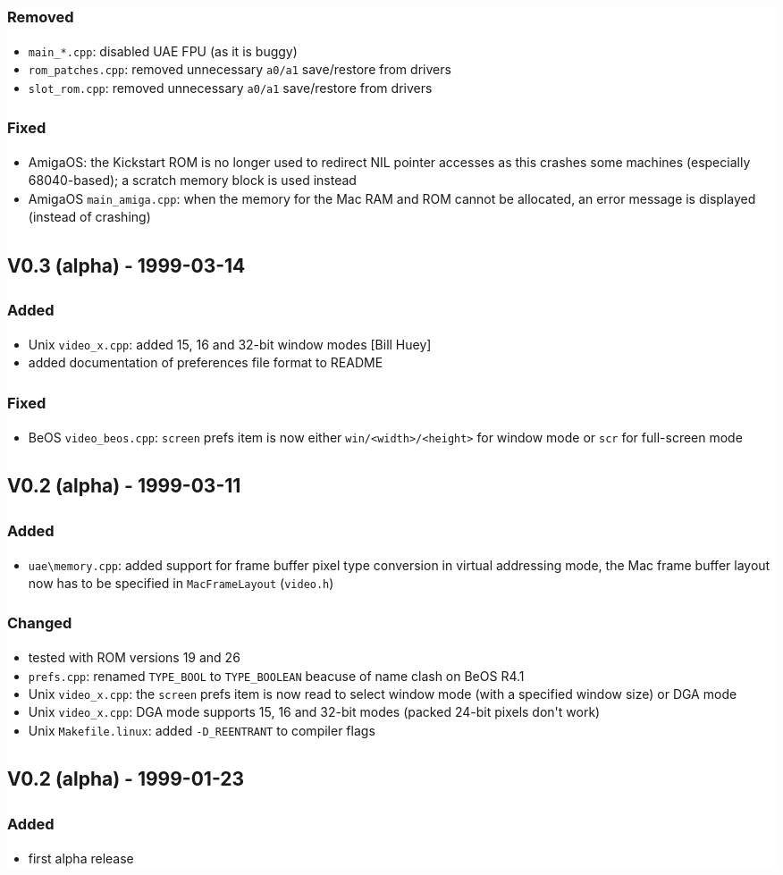### Removed
- `main_*.cpp`: disabled UAE FPU (as it is buggy)
- `rom_patches.cpp`: removed unnecessary `a0/a1` save/restore from drivers
- `slot_rom.cpp`: removed unnecessary `a0/a1` save/restore from drivers

### Fixed
- AmigaOS: the Kickstart ROM is no longer used to redirect NIL pointer accesses as this crashes some machines (especially 68040-based); a scratch memory block is used instead
- AmigaOS `main_amiga.cpp`: when the memory for the Mac RAM and ROM cannot be allocated, an error message is displayed (instead of crashing)

## V0.3 (alpha) - 1999-03-14
### Added
- Unix `video_x.cpp`: added 15, 16 and 32-bit window modes [Bill Huey]
- added documentation of preferences file format to README

### Fixed
- BeOS `video_beos.cpp`: `screen` prefs item is now either `win/<width>/<height>` for window mode or `scr` for full-screen mode

## V0.2 (alpha) - 1999-03-11
### Added
- `uae\memory.cpp`: added support for frame buffer pixel type conversion in virtual addressing mode, the Mac frame buffer layout now has to be specified in `MacFrameLayout` (`video.h`)

### Changed
- tested with ROM versions 19 and 26
- `prefs.cpp`: renamed `TYPE_BOOL` to `TYPE_BOOLEAN` beacuse of name clash on BeOS R4.1
- Unix `video_x.cpp`: the `screen` prefs item is now read to select window mode (with a specified window size) or DGA mode
- Unix `video_x.cpp`: DGA mode supports 15, 16 and 32-bit modes (packed 24-bit pixels don't work)
- Unix `Makefile.linux`: added `-D_REENTRANT` to compiler flags

## V0.2 (alpha) - 1999-01-23
### Added
- first alpha release

[Unreleased]: https://github.com/emaculation/BasiliskII/compare/v1.0...HEAD
[v1.0.0]: https://github.com/emaculation/BasiliskII/compare/v0.0.0...v1.0.0
